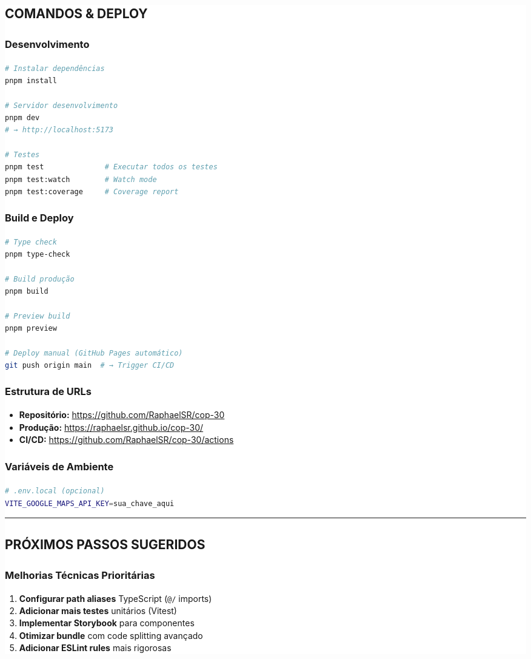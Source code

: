 
## COMANDOS & DEPLOY

### Desenvolvimento
```bash
# Instalar dependências
pnpm install

# Servidor desenvolvimento
pnpm dev
# → http://localhost:5173

# Testes
pnpm test              # Executar todos os testes
pnpm test:watch        # Watch mode
pnpm test:coverage     # Coverage report
```

### Build e Deploy
```bash
# Type check
pnpm type-check

# Build produção
pnpm build

# Preview build
pnpm preview

# Deploy manual (GitHub Pages automático)
git push origin main  # → Trigger CI/CD
```

### Estrutura de URLs
- **Repositório:** https://github.com/RaphaelSR/cop-30
- **Produção:** https://raphaelsr.github.io/cop-30/
- **CI/CD:** https://github.com/RaphaelSR/cop-30/actions

### Variáveis de Ambiente
```bash
# .env.local (opcional)
VITE_GOOGLE_MAPS_API_KEY=sua_chave_aqui
```

---

## PRÓXIMOS PASSOS SUGERIDOS

### Melhorias Técnicas Prioritárias
1. **Configurar path aliases** TypeScript (`@/` imports)
2. **Adicionar mais testes** unitários (Vitest)
3. **Implementar Storybook** para componentes
4. **Otimizar bundle** com code splitting avançado
5. **Adicionar ESLint rules** mais rigorosas
